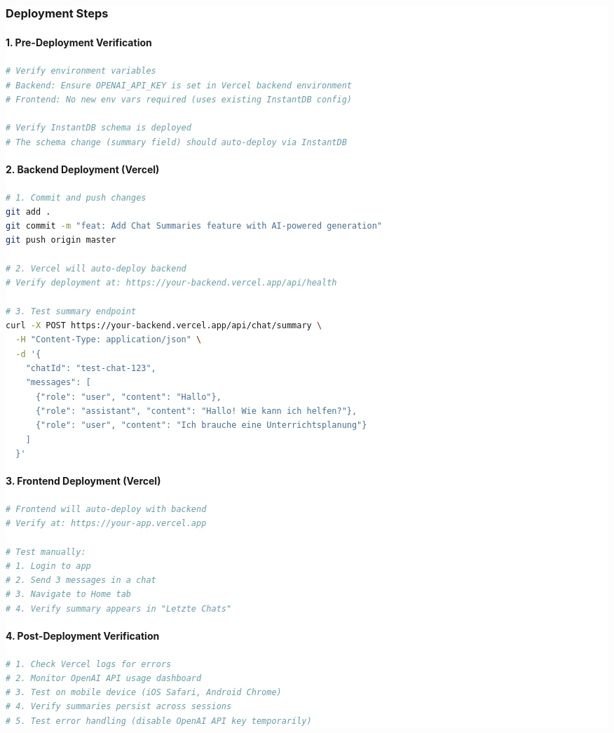 ### Deployment Steps

#### 1. Pre-Deployment Verification
```bash
# Verify environment variables
# Backend: Ensure OPENAI_API_KEY is set in Vercel backend environment
# Frontend: No new env vars required (uses existing InstantDB config)

# Verify InstantDB schema is deployed
# The schema change (summary field) should auto-deploy via InstantDB
```

#### 2. Backend Deployment (Vercel)
```bash
# 1. Commit and push changes
git add .
git commit -m "feat: Add Chat Summaries feature with AI-powered generation"
git push origin master

# 2. Vercel will auto-deploy backend
# Verify deployment at: https://your-backend.vercel.app/api/health

# 3. Test summary endpoint
curl -X POST https://your-backend.vercel.app/api/chat/summary \
  -H "Content-Type: application/json" \
  -d '{
    "chatId": "test-chat-123",
    "messages": [
      {"role": "user", "content": "Hallo"},
      {"role": "assistant", "content": "Hallo! Wie kann ich helfen?"},
      {"role": "user", "content": "Ich brauche eine Unterrichtsplanung"}
    ]
  }'
```

#### 3. Frontend Deployment (Vercel)
```bash
# Frontend will auto-deploy with backend
# Verify at: https://your-app.vercel.app

# Test manually:
# 1. Login to app
# 2. Send 3 messages in a chat
# 3. Navigate to Home tab
# 4. Verify summary appears in "Letzte Chats"
```

#### 4. Post-Deployment Verification
```bash
# 1. Check Vercel logs for errors
# 2. Monitor OpenAI API usage dashboard
# 3. Test on mobile device (iOS Safari, Android Chrome)
# 4. Verify summaries persist across sessions
# 5. Test error handling (disable OpenAI API key temporarily)
```
